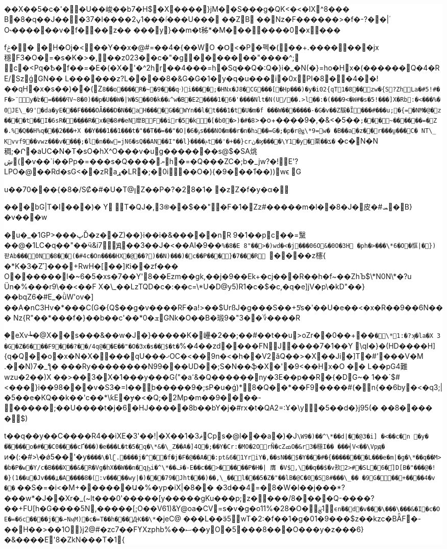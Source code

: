 ��X��5�c�'��U��峻��b7�H$�X����}jM��S���g�QK<�<�IX ^8��� B�8�q��J���37�l����2ٵ���1ݍ���U��� ��ZB
��Nz�F������>�f�-?��|ؙO˞������v�f���z�� ���y}��m�t秭\*�M����� ��0�x���
 
 fݲ�ۚ�
�H�Oj�<��Y��x�@#=��4�{��WO
 �Օ<�P�펙�(��+.���� ���jx穩F3�O�=�s�K�>�,��z023��c�"�g�������"����^;
c�<P q�Ҍ�f��=�E�(�X�'�^2hr��4���=h�Sq��Q�:Q�}i�\_�N(�}=ho�H x�(������Q�4�RE/SzǵGN� �
L������z?L����8�&G�G�1�y�q�u���i�0xPI�8��4��!��qH�x�s��)��(Z`8��o����R�~ �9���qۥ)i����;�HNx�J8�CG��� [�Hp���)�y�i02{qT1�8��zw�{S?ZhLa�#5!#�F�>¨y�ʫ�=����ϥV~8�0)��p�U��W�|W�S��0�k��ۃ^w�B�E2����1�6�'����Nlt�N(U/��.>l�� :�(���9<�W#�s�5!���]X�Rb:�<���%�0JE\_� 9'�da�yE�݌�� F����OǠ���D�N��aH����G��WYn��l�t���1�t�U�m�f
���W�������-�G�v��Z騱�Ĩ���#���u;�{=�NM�@�z���� t��I�6sR���ֱ��R�x�@�8#�eN犘BF��ir�5�k�[�b0�>)�#�8`>�o+����9�,�&<�5��`;̕���܎~������=�Z�.%�Q��H%q��̜�2���+X ��Y���1��1���t�"��T��=��"�O|�6�ݹs���NO�m��r�n�hܪ��=G�;�p�r@ǥ\*9=w�
�B��a�z��r���̼u���C�
NT\_Kvvf9��vwz���v���ܾ�;�l�n��w=jN6�sQ��AN��I"��l}����ݥt��'�+��}crڽ�ϗ����\Y 1�y�栗��ݎ�`
�c�N�N稠;�Ր�aUC�N�T�sO�hX^O���v�ug�����\��s@$�SA烑ڜ(�v��`i��Pp�=� ��s�Q����ޔh�=�Q���ZC�;b�\_j w?�!E'?LPO�@��Rd�sG<��zRaړ�LR� ;�0i��O�){�9���1֓��))wϵ G
 
 u��70���{�8�/SȻ�#�U�T@ןZ��P�?�28�1� �zZ�f�y�α�
 
 ���\bG|T�I���)� Y T�QJ�,3֍��$��"�F�1�Zz#�����m�l��8�J�皮�# ܚ�B}�v���w
 
 �u� \_�1GP>���ڀĎ�z�� Z)��}i��i�&�����nR 9�1� �pc��=黳��@�1LC�q��"��ӵ&i7Ԭ� �3��J�<��Al�9��`%�8�E 8"��>�)wd� <�j���06O&�0O�3H
�ph�>���\*6�O�恇|�}) 팓Ab ���0N�8��(�#4 c�On����HX�@��?)��N)���)�c��P���}�7���R `����z櫶{
�\*K�3�Z˹]���+RwH�[��]Ԟi��zf���
O������l�~6�5�xs�7��Y'8��Ezm��gk,��j�9��Ek+�cj� ��R��h�f~��ZhЪ$\*N0N\*�?u
Ün�%���r9\��<��F
X�\_��LzTQD�c�:��c=\*U�D@y5)R1�c�$�c,�q�e]jV�p\�kD"��}��bqZ6�#E\_�ǜW'ov�]
��A�nC3Hv�\*���C(G�{Q$��g�v����RF�a!>��$UrßJ�g���S��+5̒s�ʹ��U�e��<�x�R��9��6N��� Nz{R"��\*���f�}��b��c'��\*ܫ�0GNk�O��В�瑖9�"3��؇����R
 
 �֖eXv┶ �@X��s� ��&��w�J�}�����K�㠥�2��;��#��t��u>oZr��0��+��`�\*1:�?ʞ�la�X 3�G�Z�6���F9���?��/4q@��E��"�O�3x�s��$�t�`%�4��zd����FNJ����7�1��Y \qI�}�(HD����H]{q�Q��o�x�N�X����qU���ޚOC�<��9n�<�h��V2ӑQ��>�X��Ji� ]T�#'���V�M .��N)7�\_ƪ� ���Ry��������N99���UD��;S�N��ֆ�X�'�9<��Hx�O
�� L��pG4難wzu�2��)X ��>��3�X�1���y���G("�aߵ&�Q������ny�3E��p� �R�{�D\G~� 1��`$#<���}i��98��֋ �v�S3�=I��֣b�����9�;sP�u�ǵ)\*8�Q��\*��F9����#(�n{��6by�<�q3;|�5��e�KQ��k��'c��\*\ƙE�ɏ�<�Q;�2Mp�m��9����-چۜ�����;��U����t�j�6�HJ�����8b��bY�j�#rx�t�QA2 =:Ұ�\y�5��d�}j95(� ��8���� �$)
 
 t��q��y��C����R4��iXE�3'��!|�X��1�3ޘCps�@l� ��a�)�J`\W9�)��^\*��d|��@3�i]
�<��c�n �y��֓����o�#��C0����cҐ���)�e���L�t�5�q�\*&�\_Z��A�]4Q�;��Y�Ϲr:�MO�2OrÑ�cZߘO�&r3�穩I��
���╡V<��\Vpԭ�`ͷ�(:�#>\�ǿ5��'�y`����\�lʗ.����j�^��f�j�F�@��A��:pt&6�1YriY�,��sN��$�Y���#�{�� ������L���e�m|�g�\*��q��M>�b�P�w�Y/c�B���X��&�R�Vg�hX��W��n�qϦi�^\*��ڦ�-E��c��>�����P� H�| 膺 �V$,\��q��$�v㰢2>#�SL�6�֞]D[B�"���@�!�}(1��u�Jv���⍊�A���� 8�(: v�����wy|�)�� �79�Jht���)��,\_��l���5�Z�"��lB�@C�0�S8#���\_�� �9G���+� ���4�v��` 
��S�=�i<�M+������Ա�%�yp�iX|�8��
�3d��4=�8�W�l��į���\*?���w\*�J��Xr�\_( ~lt���0'�����[y�����gKu���p;z����/8����Q-����?
��+FU[h�G����5N,�����[;O��V61)&Y@oa�CV=s�v�g�o11%�28�O�ྩ1`ϵnۧ��d�v���\���\���&�I�c�OE�=�6c����j� �ނNӎM)�c�=T��h���Ԫ��\*`�jeC@
���L��ӭ5wT�2:�f��1�g�01�9���$z��kzc�BǞF�-��H��>��1O}j2@#�zc7��FϒXzphb%��ސ� �yO�5���8���O���y�z���6}�&����Eֹ'8�ZkN���T�1{
 